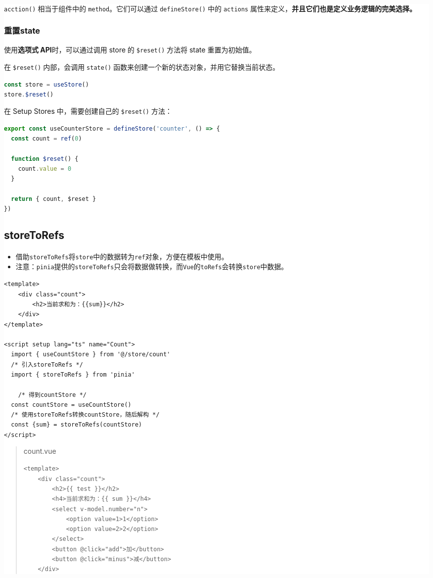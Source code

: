 `acction()` 相当于组件中的 `method`。它们可以通过 `defineStore()` 中的 `actions` 属性来定义，**并且它们也是定义业务逻辑的完美选择。**



### 重置state

使用**选项式 API**时，可以通过调用 store 的 `$reset()` 方法将 state 重置为初始值。

在 `$reset()` 内部，会调用 `state()` 函数来创建一个新的状态对象，并用它替换当前状态。

```ts
const store = useStore()
store.$reset()
```

在 Setup Stores 中，需要创建自己的 `$reset()` 方法：

```ts
export const useCounterStore = defineStore('counter', () => {
  const count = ref(0)

  function $reset() {
    count.value = 0
  }

  return { count, $reset }
})
```



## storeToRefs

- 借助`storeToRefs`将`store`中的数据转为`ref`对象，方便在模板中使用。
- 注意：`pinia`提供的`storeToRefs`只会将数据做转换，而`Vue`的`toRefs`会转换`store`中数据。

```vue
<template>
	<div class="count">
		<h2>当前求和为：{{sum}}</h2>
	</div>
</template>

<script setup lang="ts" name="Count">
  import { useCountStore } from '@/store/count'
  /* 引入storeToRefs */
  import { storeToRefs } from 'pinia'

	/* 得到countStore */
  const countStore = useCountStore()
  /* 使用storeToRefs转换countStore，随后解构 */
  const {sum} = storeToRefs(countStore)
</script>
```

> count.vue
>
> ```vue
> <template>
>     <div class="count">
>         <h2>{{ test }}</h2>
>         <h4>当前求和为：{{ sum }}</h4>
>         <select v-model.number="n">
>             <option value=1>1</option>
>             <option value=2>2</option>
>         </select>
>         <button @click="add">加</button>
>         <button @click="minus">减</button>
>     </div>